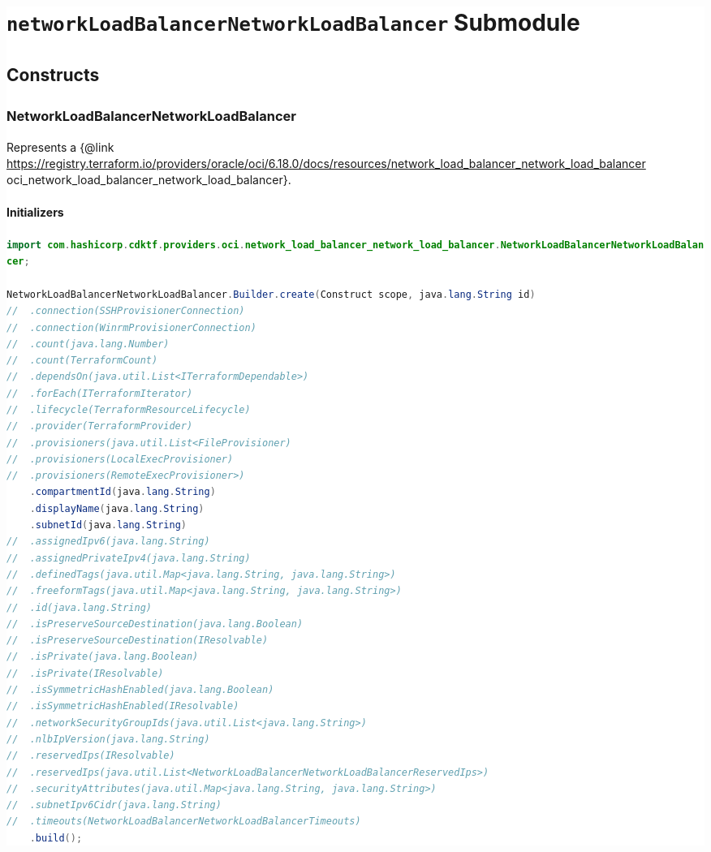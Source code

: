 # `networkLoadBalancerNetworkLoadBalancer` Submodule <a name="`networkLoadBalancerNetworkLoadBalancer` Submodule" id="rhizo-co-terraform-provider-oci.networkLoadBalancerNetworkLoadBalancer"></a>

## Constructs <a name="Constructs" id="Constructs"></a>

### NetworkLoadBalancerNetworkLoadBalancer <a name="NetworkLoadBalancerNetworkLoadBalancer" id="rhizo-co-terraform-provider-oci.networkLoadBalancerNetworkLoadBalancer.NetworkLoadBalancerNetworkLoadBalancer"></a>

Represents a {@link https://registry.terraform.io/providers/oracle/oci/6.18.0/docs/resources/network_load_balancer_network_load_balancer oci_network_load_balancer_network_load_balancer}.

#### Initializers <a name="Initializers" id="rhizo-co-terraform-provider-oci.networkLoadBalancerNetworkLoadBalancer.NetworkLoadBalancerNetworkLoadBalancer.Initializer"></a>

```java
import com.hashicorp.cdktf.providers.oci.network_load_balancer_network_load_balancer.NetworkLoadBalancerNetworkLoadBalancer;

NetworkLoadBalancerNetworkLoadBalancer.Builder.create(Construct scope, java.lang.String id)
//  .connection(SSHProvisionerConnection)
//  .connection(WinrmProvisionerConnection)
//  .count(java.lang.Number)
//  .count(TerraformCount)
//  .dependsOn(java.util.List<ITerraformDependable>)
//  .forEach(ITerraformIterator)
//  .lifecycle(TerraformResourceLifecycle)
//  .provider(TerraformProvider)
//  .provisioners(java.util.List<FileProvisioner)
//  .provisioners(LocalExecProvisioner)
//  .provisioners(RemoteExecProvisioner>)
    .compartmentId(java.lang.String)
    .displayName(java.lang.String)
    .subnetId(java.lang.String)
//  .assignedIpv6(java.lang.String)
//  .assignedPrivateIpv4(java.lang.String)
//  .definedTags(java.util.Map<java.lang.String, java.lang.String>)
//  .freeformTags(java.util.Map<java.lang.String, java.lang.String>)
//  .id(java.lang.String)
//  .isPreserveSourceDestination(java.lang.Boolean)
//  .isPreserveSourceDestination(IResolvable)
//  .isPrivate(java.lang.Boolean)
//  .isPrivate(IResolvable)
//  .isSymmetricHashEnabled(java.lang.Boolean)
//  .isSymmetricHashEnabled(IResolvable)
//  .networkSecurityGroupIds(java.util.List<java.lang.String>)
//  .nlbIpVersion(java.lang.String)
//  .reservedIps(IResolvable)
//  .reservedIps(java.util.List<NetworkLoadBalancerNetworkLoadBalancerReservedIps>)
//  .securityAttributes(java.util.Map<java.lang.String, java.lang.String>)
//  .subnetIpv6Cidr(java.lang.String)
//  .timeouts(NetworkLoadBalancerNetworkLoadBalancerTimeouts)
    .build();
```
